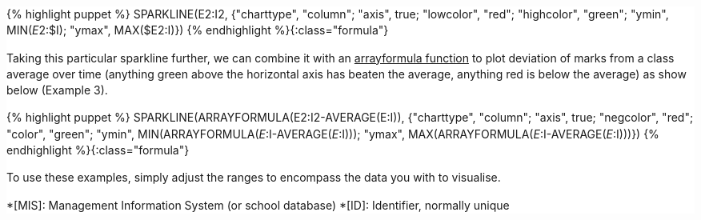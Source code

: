 {% highlight puppet %}
SPARKLINE(E2:I2, {"charttype", "column"; "axis", true; "lowcolor", "red"; "highcolor", "green"; "ymin", MIN($E$2:$I); "ymax", MAX($E$2:$I)})
{% endhighlight %}{:class="formula"}

Taking this particular sparkline further, we can combine it with an [arrayformula function][30] to plot deviation of marks from a class average over time (anything green above the horizontal axis has beaten the average, anything red is below the average) as show below (Example 3).

{% highlight puppet %}
SPARKLINE(ARRAYFORMULA(E2:I2-AVERAGE(E:I)), {"charttype", "column"; "axis", true; "negcolor", "red"; "color", "green"; "ymin", MIN(ARRAYFORMULA($E:$I-AVERAGE($E:$I))); "ymax", MAX(ARRAYFORMULA($E:$I-AVERAGE($E:$I)))})
{% endhighlight %}{:class="formula"}

To use these examples, simply adjust the ranges to encompass the data you with to visualise.

*[MIS]: Management Information System (or school database)
*[ID]: Identifier, normally unique

[^spreadsheet]: This refers to the entire Google Spreadsheet (e.g. the 'file' in your Google Drive). This is the equivalent of a '_workbook_' in Excel parlance.
[^sheet]: A spreadsheet can contain multiple sheets arranged as tabs at the bottom. It's easy to reference data in each of these sheets using formulas or add-ons. In Excel, you would call this a '_worksheet_'

  [1]: https://www.google.co.uk/sheets/about/ "All about Google Sheets"
  [2]: https://support.google.com/docs/answer/49114?hl=en "Create and rename documents, spreadsheets, and presentations"
  [3]: https://support.google.com/docs/answer/180897?hl=en "Copy, re-order, and delete sheets"
  [4]: https://nationalpupildatabase.wikispaces.com/IDs#toc1 "Identifiers and the National Pupil Database"
  [5]: https://en.wikipedia.org/wiki/Concatenation "What is concatenation - Wikipedia"
  [6]: https://support.google.com/edu/classroom/answer/6020294 "Grade and return an assignment in Google Classroom"
  [7]: https://support.google.com/docs/answer/54813?hl=en "Freeze or unfreeze columns & rows"
  [8]: https://support.google.com/docs/answer/141104?hl=en "Merge cells and wrap text"
  [9]: http://www.gcflearnfree.org/googlespreadsheets/formatting-cells/2/ "How to format cells in Google Sheets"
  [10]: https://www.shorttutorials.com/google-docs-spreadsheet/insert-note.html "How to manage notes in Google Sheets"
  [11]: https://en.wikipedia.org/wiki/Personally_identifiable_information "What constitutes personal identifiable information - Wikipedia"
  [12]: https://ico.org.uk/for-organisations/guide-to-data-protection/key-definitions/ "Key definitions of the Data Protection Act"
  [13]: https://support.google.com/docs/table/25273?hl=en "Google spreadsheets function list"
  [14]: https://support.google.com/docs/answer/3093340 "How to use the IMPORTRANGE function"
  [15]: https://developers.google.com/chart/interactive/docs/querylanguage#Order_By "Query Language Reference - Order By"
  [16]: https://support.google.com/docs/answer/3093343 "How to use the QUERY function"
  [17]: https://www.youtube.com/watch?v=3OcDd55JJXQ "Google Sheets- Sort and Filters"
  [18]: https://support.google.com/docs/answer/190843?hl=en "See the history of changes made to a file"
  [19]: http://www.howtogeek.com/howto/15799/how-to-use-autofill-on-a-google-docs-spreadsheet-quick-tips/ "How To Use AutoFill on a Google Docs Spreadsheet"
  [20]: http://www.edwardtufte.com/bboard/q-and-a-fetch-msg?msg_id=0001OR "Sparkline theory and practice - Edward Tufte"
  [21]: https://en.wikipedia.org/wiki/Sparkline "All about Sparklines - Wikipedia"
  [22]: https://en.wikipedia.org/wiki/Average#Arithmetic_mean "What is the Arithmetic Mean - Wikipedia"
  [23]: http://www.education.gov.uk/schools/performance/archive/schools_04/sec3b.shtml "What do we mean by Value-Added"
  [24]: https://en.wikipedia.org/wiki/Standard_deviation "What is Standard Deviation - Wikipedia"
  [25]: https://classroom.google.com "Google Classroom"
  [26]: https://developers.google.com/classroom/ "Programmatic access to courses, teachers, and students"
  [27]: https://developers.google.com/apps-script/ "Google Apps Script - Tutorials, Quickstarts, Examples"
  [28]: https://support.google.com/edu/classroom/answer/6020294 "Grade and return an assignment"
  [29]: https://support.google.com/docs/answer/3093289 "How to use the SPARKLINE function"
  [30]: https://support.google.com/docs/answer/3093275 "How to use the ARRAYFORMULA function"
  [31]: http://web.pdx.edu/~stipakb/CellRefs.htm "Relative vs. Absolute Cell References in Spreadsheets"